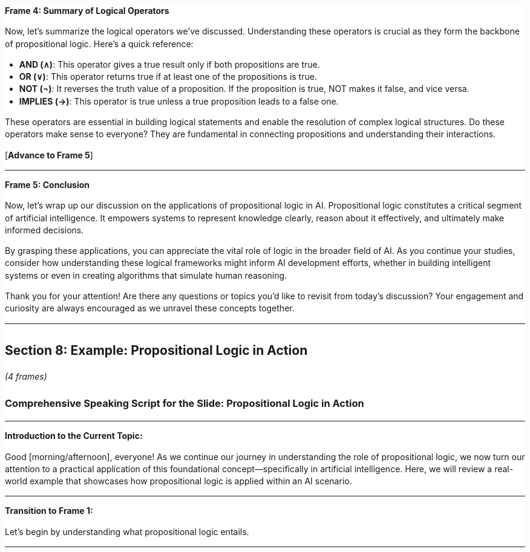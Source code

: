 
**Frame 4: Summary of Logical Operators**

Now, let’s summarize the logical operators we’ve discussed. Understanding these operators is crucial as they form the backbone of propositional logic. Here’s a quick reference:

- **AND (∧)**: This operator gives a true result only if both propositions are true.
- **OR (∨)**: This operator returns true if at least one of the propositions is true.
- **NOT (¬)**: It reverses the truth value of a proposition. If the proposition is true, NOT makes it false, and vice versa.
- **IMPLIES (→)**: This operator is true unless a true proposition leads to a false one.

These operators are essential in building logical statements and enable the resolution of complex logical structures. Do these operators make sense to everyone? They are fundamental in connecting propositions and understanding their interactions.

[**Advance to Frame 5**]

---

**Frame 5: Conclusion**

Now, let’s wrap up our discussion on the applications of propositional logic in AI. Propositional logic constitutes a critical segment of artificial intelligence. It empowers systems to represent knowledge clearly, reason about it effectively, and ultimately make informed decisions.

By grasping these applications, you can appreciate the vital role of logic in the broader field of AI. As you continue your studies, consider how understanding these logical frameworks might inform AI development efforts, whether in building intelligent systems or even in creating algorithms that simulate human reasoning.

Thank you for your attention! Are there any questions or topics you’d like to revisit from today’s discussion? Your engagement and curiosity are always encouraged as we unravel these concepts together.

---

## Section 8: Example: Propositional Logic in Action
*(4 frames)*

### Comprehensive Speaking Script for the Slide: Propositional Logic in Action 

---

**Introduction to the Current Topic:**

Good [morning/afternoon], everyone! As we continue our journey in understanding the role of propositional logic, we now turn our attention to a practical application of this foundational concept—specifically in artificial intelligence. Here, we will review a real-world example that showcases how propositional logic is applied within an AI scenario.

---

**Transition to Frame 1:**

Let’s begin by understanding what propositional logic entails. 

---